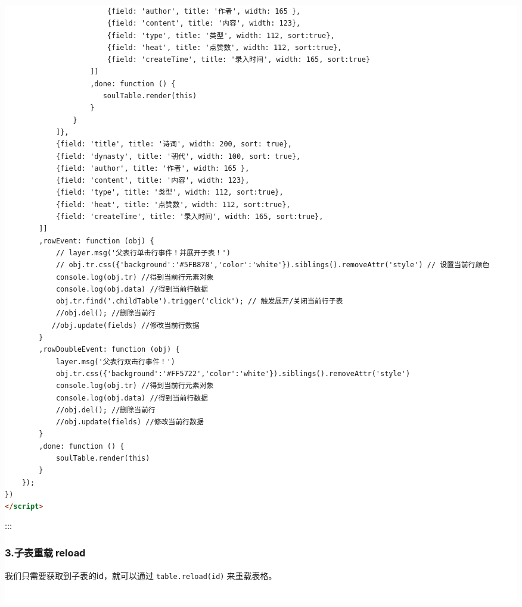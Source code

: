 ```html
                        {field: 'author', title: '作者', width: 165 },
                        {field: 'content', title: '内容', width: 123},
                        {field: 'type', title: '类型', width: 112, sort:true},
                        {field: 'heat', title: '点赞数', width: 112, sort:true},
                        {field: 'createTime', title: '录入时间', width: 165, sort:true}
                    ]]
                    ,done: function () {
                       soulTable.render(this)
                    }
                }
            ]},
            {field: 'title', title: '诗词', width: 200, sort: true},
            {field: 'dynasty', title: '朝代', width: 100, sort: true},
            {field: 'author', title: '作者', width: 165 },
            {field: 'content', title: '内容', width: 123},
            {field: 'type', title: '类型', width: 112, sort:true},
            {field: 'heat', title: '点赞数', width: 112, sort:true},
            {field: 'createTime', title: '录入时间', width: 165, sort:true},
        ]]
        ,rowEvent: function (obj) {
            // layer.msg('父表行单击行事件！并展开子表！')
            // obj.tr.css({'background':'#5FB878','color':'white'}).siblings().removeAttr('style') // 设置当前行颜色
            console.log(obj.tr) //得到当前行元素对象
            console.log(obj.data) //得到当前行数据
            obj.tr.find('.childTable').trigger('click'); // 触发展开/关闭当前行子表
            //obj.del(); //删除当前行
           //obj.update(fields) //修改当前行数据
        }
        ,rowDoubleEvent: function (obj) {
            layer.msg('父表行双击行事件！')
            obj.tr.css({'background':'#FF5722','color':'white'}).siblings().removeAttr('style')
            console.log(obj.tr) //得到当前行元素对象
            console.log(obj.data) //得到当前行数据
            //obj.del(); //删除当前行
            //obj.update(fields) //修改当前行数据
        }
        ,done: function () {
            soulTable.render(this)
        }
    });
})
</script>
```
:::


### 3.子表重载 reload

我们只需要获取到子表的id，就可以通过 `table.reload(id)` 来重载表格。 

<br>
